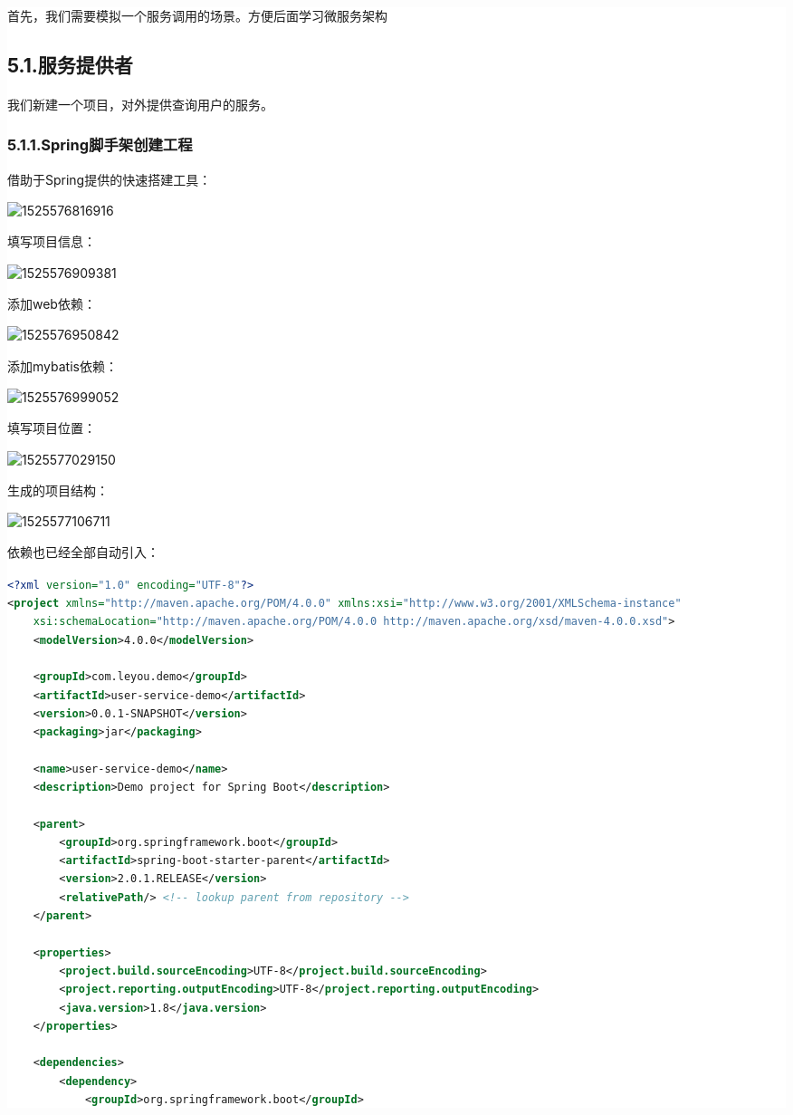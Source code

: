 首先，我们需要模拟一个服务调用的场景。方便后面学习微服务架构

## 5.1.服务提供者

我们新建一个项目，对外提供查询用户的服务。

### 5.1.1.Spring脚手架创建工程

借助于Spring提供的快速搭建工具：

![1525576816916](/assets/l乐优/1525576816916.png)

填写项目信息：

 ![1525576909381](/assets/l乐优/1525576909381.png)

添加web依赖：

![1525576950842](/assets/l乐优/1525576950842.png)

添加mybatis依赖：

![1525576999052](/assets/l乐优/1525576999052.png)

填写项目位置：

![1525577029150](/assets/l乐优/1525577029150.png)

生成的项目结构：

 ![1525577106711](/assets/l乐优/1525577106711.png)

依赖也已经全部自动引入：

```xml
<?xml version="1.0" encoding="UTF-8"?>
<project xmlns="http://maven.apache.org/POM/4.0.0" xmlns:xsi="http://www.w3.org/2001/XMLSchema-instance"
	xsi:schemaLocation="http://maven.apache.org/POM/4.0.0 http://maven.apache.org/xsd/maven-4.0.0.xsd">
	<modelVersion>4.0.0</modelVersion>

	<groupId>com.leyou.demo</groupId>
	<artifactId>user-service-demo</artifactId>
	<version>0.0.1-SNAPSHOT</version>
	<packaging>jar</packaging>

	<name>user-service-demo</name>
	<description>Demo project for Spring Boot</description>

	<parent>
		<groupId>org.springframework.boot</groupId>
		<artifactId>spring-boot-starter-parent</artifactId>
		<version>2.0.1.RELEASE</version>
		<relativePath/> <!-- lookup parent from repository -->
	</parent>

	<properties>
		<project.build.sourceEncoding>UTF-8</project.build.sourceEncoding>
		<project.reporting.outputEncoding>UTF-8</project.reporting.outputEncoding>
		<java.version>1.8</java.version>
	</properties>

	<dependencies>
		<dependency>
			<groupId>org.springframework.boot</groupId>
```